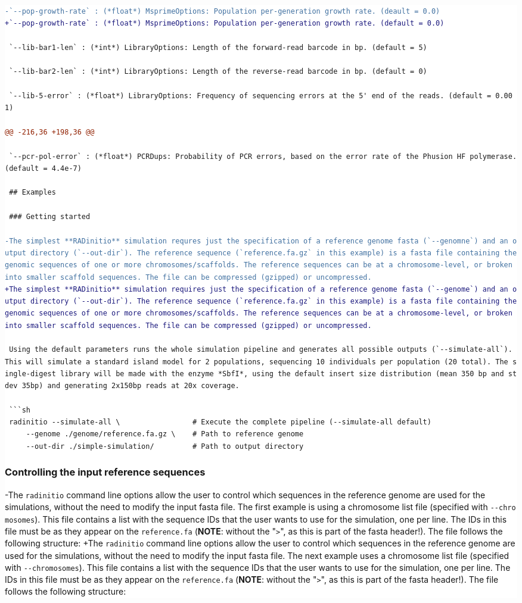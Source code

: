 ```diff
-`--pop-growth-rate` : (*float*) MsprimeOptions: Population per-generation growth rate. (deault = 0.0)
+`--pop-growth-rate` : (*float*) MsprimeOptions: Population per-generation growth rate. (default = 0.0)
 
 `--lib-bar1-len` : (*int*) LibraryOptions: Length of the forward-read barcode in bp. (default = 5)
 
 `--lib-bar2-len` : (*int*) LibraryOptions: Length of the reverse-read barcode in bp. (default = 0)
 
 `--lib-5-error` : (*float*) LibraryOptions: Frequency of sequencing errors at the 5' end of the reads. (default = 0.001)
 
@@ -216,36 +198,36 @@
 
 `--pcr-pol-error` : (*float*) PCRDups: Probability of PCR errors, based on the error rate of the Phusion HF polymerase. (default = 4.4e-7)
 
 ## Examples
 
 ### Getting started
 
-The simplest **RADinitio** simulation requres just the specification of a reference genome fasta (`--genomne`) and an output directory (`--out-dir`). The reference sequence (`reference.fa.gz` in this example) is a fasta file containing the genomic sequences of one or more chromosomes/scaffolds. The reference sequences can be at a chromosome-level, or broken into smaller scaffold sequences. The file can be compressed (gzipped) or uncompressed.
+The simplest **RADinitio** simulation requires just the specification of a reference genome fasta (`--genome`) and an output directory (`--out-dir`). The reference sequence (`reference.fa.gz` in this example) is a fasta file containing the genomic sequences of one or more chromosomes/scaffolds. The reference sequences can be at a chromosome-level, or broken into smaller scaffold sequences. The file can be compressed (gzipped) or uncompressed.
 
 Using the default parameters runs the whole simulation pipeline and generates all possible outputs (`--simulate-all`). This will simulate a standard island model for 2 populations, sequencing 10 individuals per population (20 total). The single-digest library will be made with the enzyme *SbfI*, using the default insert size distribution (mean 350 bp and stdev 35bp) and generating 2x150bp reads at 20x coverage.
 
 ```sh
 radinitio --simulate-all \                 # Execute the complete pipeline (--simulate-all default)
     --genome ./genome/reference.fa.gz \    # Path to reference genome
     --out-dir ./simple-simulation/         # Path to output directory
 ```
 
 ### Controlling the input reference sequences
 
-The `radinitio` command line options allow the user to control which sequences in the reference genome are used for the simulations, without the need to modify the input fasta file. The first example is using a chromosome list file (specified with `--chromosomes`). This file contains a list with the sequence IDs that the user wants to use for the simulation, one per line. The IDs in this file must be as they appear on the `reference.fa` (**NOTE**: without the "`>`", as this is part of the fasta header!). The file follows the following structure:
+The `radinitio` command line options allow the user to control which sequences in the reference genome are used for the simulations, without the need to modify the input fasta file. The next example uses a chromosome list file (specified with `--chromosomes`). This file contains a list with the sequence IDs that the user wants to use for the simulation, one per line. The IDs in this file must be as they appear on the `reference.fa` (**NOTE**: without the "`>`", as this is part of the fasta header!). The file follows the following structure:
 